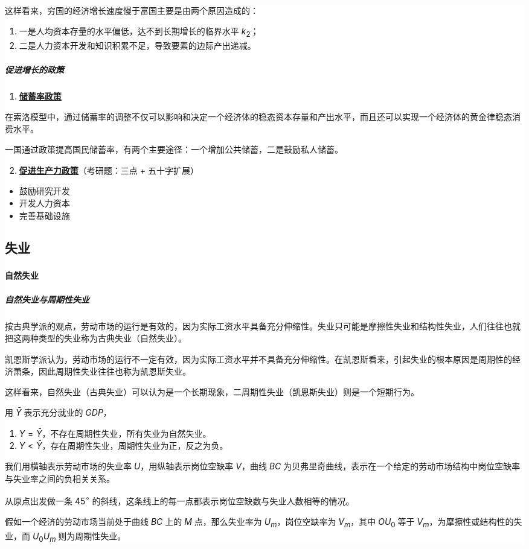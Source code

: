 这样看来，穷国的经济增长速度慢于富国主要是由两个原因造成的：

1. 一是人均资本存量的水平偏低，达不到长期增长的临界水平  $k_2$；
2. 二是人力资本开发和知识积累不足，导致要素的边际产出递减。

##### 促进增长的政策

1. <u>**储蓄率政策**</u>

在索洛模型中，通过储蓄率的调整不仅可以影响和决定一个经济体的稳态资本存量和产出水平，而且还可以实现一个经济体的黄金律稳态消费水平。

一国通过政策提高国民储蓄率，有两个主要途径：一个增加公共储蓄，二是鼓励私人储蓄。



2. <u>**促进生产力政策**</u>（考研题：三点 + 五十字扩展）

- 鼓励研究开发
- 开发人力资本
- 完善基础设施

## 失业

#### 自然失业

##### 自然失业与周期性失业

按古典学派的观点，劳动市场的运行是有效的，因为实际工资水平具备充分伸缩性。失业只可能是摩擦性失业和结构性失业，人们往往也就把这两种类型的失业称为古典失业（自然失业）。

凯恩斯学派认为，劳动市场的运行不一定有效，因为实际工资水平并不具备充分伸缩性。在凯恩斯看来，引起失业的根本原因是周期性的经济萧条，因此周期性失业往往也称为凯恩斯失业。



这样看来，自然失业（古典失业）可以认为是一个长期现象，二周期性失业（凯恩斯失业）则是一个短期行为。



用  $\bar{Y}$ 表示充分就业的 $GDP$，

1. $Y = \bar{Y}$，不存在周期性失业，所有失业为自然失业。
2. $Y < \bar{Y}$，存在周期性失业，周期性失业为正，反之为负。



我们用横轴表示劳动市场的失业率 $U$，用纵轴表示岗位空缺率 $V$，曲线 $BC$ 为贝弗里奇曲线，表示在一个给定的劳动市场结构中岗位空缺率与失业率之间的负相关关系。

从原点出发做一条 $45^{\circ}$ 的斜线，这条线上的每一点都表示岗位空缺数与失业人数相等的情况。

假如一个经济的劳动市场当前处于曲线 $BC$ 上的 $M$ 点，那么失业率为 $U_m$，岗位空缺率为 $V_m$，其中 $OU_0$ 等于 $V_m$，为摩擦性或结构性的失业，而 $U_0U_m$ 则为周期性失业。
